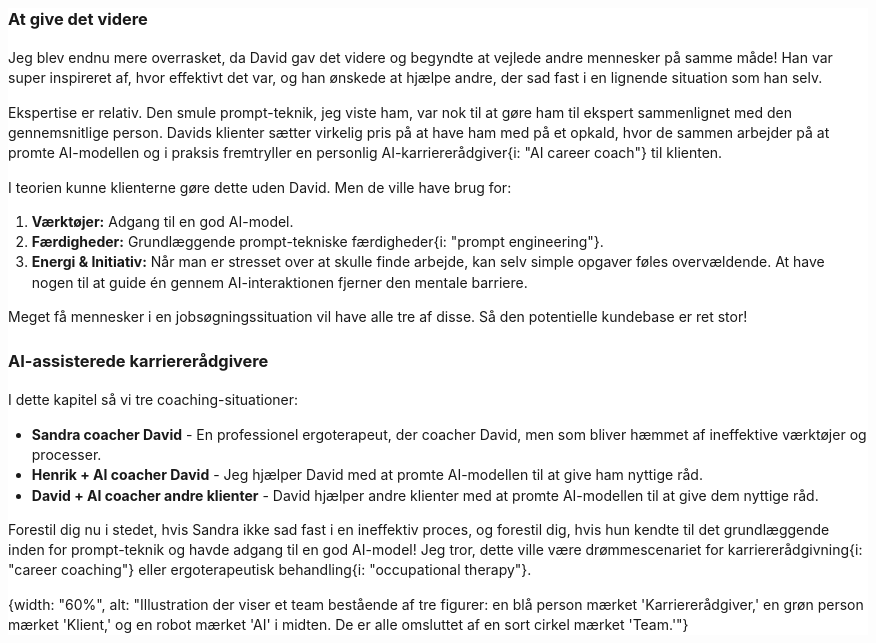 ### At give det videre

Jeg blev endnu mere overrasket, da David gav det videre og begyndte at vejlede andre mennesker på samme måde! Han var super inspireret af, hvor effektivt det var, og han ønskede at hjælpe andre, der sad fast i en lignende situation som han selv.

Ekspertise er relativ. Den smule prompt-teknik, jeg viste ham, var nok til at gøre ham til ekspert sammenlignet med den gennemsnitlige person. Davids klienter sætter virkelig pris på at have ham med på et opkald, hvor de sammen arbejder på at promte AI-modellen og i praksis fremtryller en personlig AI-karriererådgiver{i: "AI career coach"} til klienten.

I teorien kunne klienterne gøre dette uden David. Men de ville have brug for:

1. **Værktøjer:** Adgang til en god AI-model.
2. **Færdigheder:** Grundlæggende prompt-tekniske færdigheder{i: "prompt engineering"}.
3. **Energi & Initiativ:** Når man er stresset over at skulle finde arbejde, kan selv simple opgaver føles overvældende. At have nogen til at guide én gennem AI-interaktionen fjerner den mentale barriere.

Meget få mennesker i en jobsøgningssituation vil have alle tre af disse. Så den potentielle kundebase er ret stor!

### AI-assisterede karriererådgivere

I dette kapitel så vi tre coaching-situationer:

- **Sandra coacher David** - En professionel ergoterapeut, der coacher David, men som bliver hæmmet af ineffektive værktøjer og processer.
- **Henrik + AI coacher David** - Jeg hjælper David med at promte AI-modellen til at give ham nyttige råd.
- **David + AI coacher andre klienter** - David hjælper andre klienter med at promte AI-modellen til at give dem nyttige råd.

Forestil dig nu i stedet, hvis Sandra ikke sad fast i en ineffektiv proces, og forestil dig, hvis hun kendte til det grundlæggende inden for prompt-teknik og havde adgang til en god AI-model! Jeg tror, dette ville være drømmescenariet for karriererådgivning{i: "career coaching"} eller ergoterapeutisk behandling{i: "occupational therapy"}.

{width: "60%", alt: "Illustration der viser et team bestående af tre figurer: en blå person mærket 'Karriererådgiver,' en grøn person mærket 'Klient,' og en robot mærket 'AI' i midten. De er alle omsluttet af en sort cirkel mærket 'Team.'"}